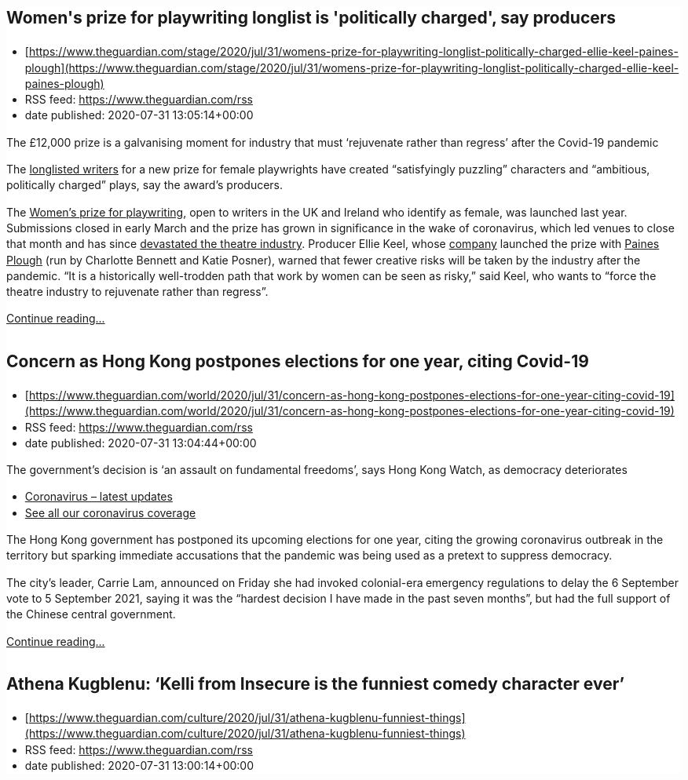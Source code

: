 ## Women's prize for playwriting longlist is 'politically charged', say producers
 - [https://www.theguardian.com/stage/2020/jul/31/womens-prize-for-playwriting-longlist-politically-charged-ellie-keel-paines-plough](https://www.theguardian.com/stage/2020/jul/31/womens-prize-for-playwriting-longlist-politically-charged-ellie-keel-paines-plough)
 - RSS feed: https://www.theguardian.com/rss
 - date published: 2020-07-31 13:05:14+00:00

<p>The £12,000 prize is a galvanising moment for industry that must ‘rejuvenate rather than regress’ after the Covid-19 pandemic</p><p>The <a href="https://painesploughblog.com/2020/07/31/the-womens-prize-for-playwriting-longlist/">longlisted writers</a> for a new prize for female playwrights have created “satisfyingly puzzling” characters and “ambitious, politically charged” plays, say the award’s producers.</p><p>The <a href="http://womensprizeforplaywriting.co.uk/#intro">Women’s </a><a href="http://womensprizeforplaywriting.co.uk/#intro">prize for </a><a href="http://womensprizeforplaywriting.co.uk/#intro">playwriting</a>, open to writers in the UK and Ireland who identify as female, was launched last year. Submissions closed in early March and the prize has grown in significance in the wake of coronavirus, which led venues to close that month and has since <a href="https://www.theguardian.com/stage/2020/jun/17/cultural-catastrophe-uk-theatre-faces-ruin-amid-coronavirus-crisis">devastated the theatre industry</a>. Producer Ellie Keel, whose <a href="http://elliekeelproductions.co.uk/">company</a> launched the prize with <a href="https://www.painesplough.com/">Paines Plough</a> (run by Charlotte Bennett and Katie Posner), warned that fewer creative risks will be taken by the industry after the pandemic. “It is a historically well-trodden path that work by women can be seen as risky,” said Keel, who wants to “force the theatre industry to rejuvenate rather than regress”.</p> <a href="https://www.theguardian.com/stage/2020/jul/31/womens-prize-for-playwriting-longlist-politically-charged-ellie-keel-paines-plough">Continue reading...</a>

## Concern as Hong Kong postpones elections for one year, citing Covid-19
 - [https://www.theguardian.com/world/2020/jul/31/concern-as-hong-kong-postpones-elections-for-one-year-citing-covid-19](https://www.theguardian.com/world/2020/jul/31/concern-as-hong-kong-postpones-elections-for-one-year-citing-covid-19)
 - RSS feed: https://www.theguardian.com/rss
 - date published: 2020-07-31 13:04:44+00:00

<p>The government’s decision is ‘an assault on fundamental freedoms’, says Hong Kong Watch, as democracy deteriorates</p><ul><li><a href="https://www.theguardian.com/world/series/coronavirus-live/latest">Coronavirus – latest updates</a></li><li><a href="https://www.theguardian.com/world/coronavirus-outbreak">See all our coronavirus coverage</a></li></ul><p>The Hong Kong government has postponed its upcoming elections for one year, citing the growing coronavirus outbreak in the territory but sparking immediate accusations that the pandemic was being used as a pretext to suppress democracy.</p><p>The city’s leader, Carrie Lam, announced on Friday she had invoked colonial-era<strong> </strong>emergency regulations to delay the 6 September vote to 5 September 2021, saying it was the “hardest decision I have made in the past seven months”,<strong> </strong>but had the full support of the Chinese central government.</p> <a href="https://www.theguardian.com/world/2020/jul/31/concern-as-hong-kong-postpones-elections-for-one-year-citing-covid-19">Continue reading...</a>

## Athena Kugblenu: ‘Kelli from Insecure is the funniest comedy character ever’
 - [https://www.theguardian.com/culture/2020/jul/31/athena-kugblenu-funniest-things](https://www.theguardian.com/culture/2020/jul/31/athena-kugblenu-funniest-things)
 - RSS feed: https://www.theguardian.com/rss
 - date published: 2020-07-31 13:00:14+00:00
